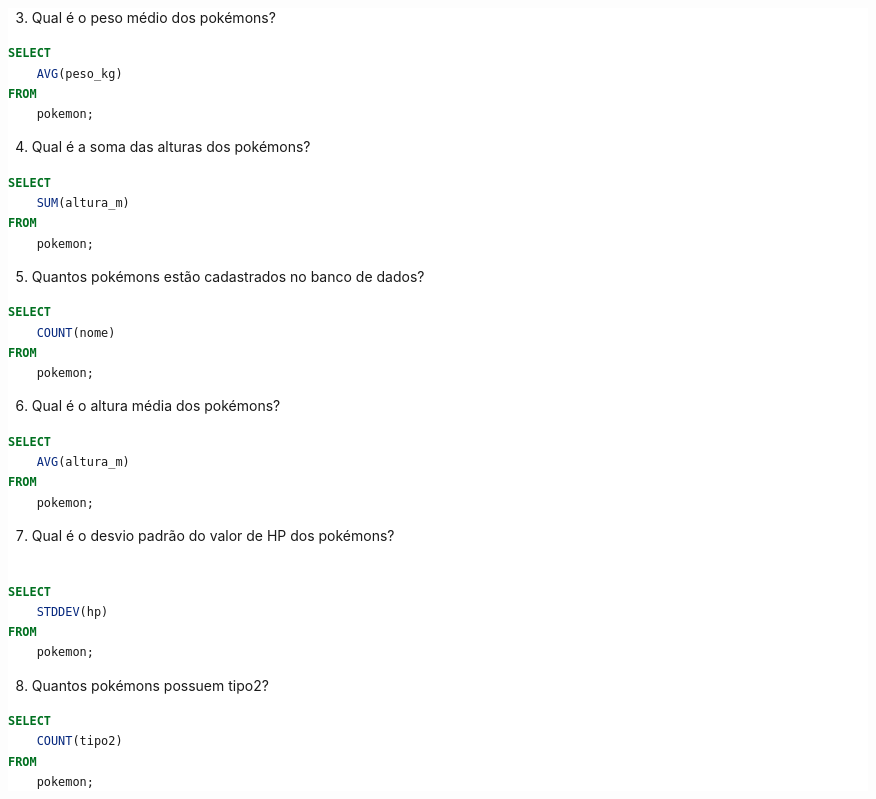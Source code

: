 3. Qual é o peso médio dos pokémons?

```sql
SELECT 
    AVG(peso_kg)
FROM
    pokemon;

```

4. Qual é a soma das alturas dos pokémons?

```sql
SELECT 
    SUM(altura_m)
FROM
    pokemon;

```

5. Quantos pokémons estão cadastrados no banco de dados?

```sql
SELECT 
    COUNT(nome)
FROM
    pokemon;

```

6. Qual é o altura média dos pokémons?

```sql
SELECT 
    AVG(altura_m)
FROM
    pokemon;

```

7. Qual é o desvio padrão do valor de HP dos pokémons?
```sql

SELECT 
    STDDEV(hp)
FROM
    pokemon;
```

8. Quantos pokémons possuem tipo2?

```sql
SELECT 
    COUNT(tipo2)
FROM
    pokemon;

```

